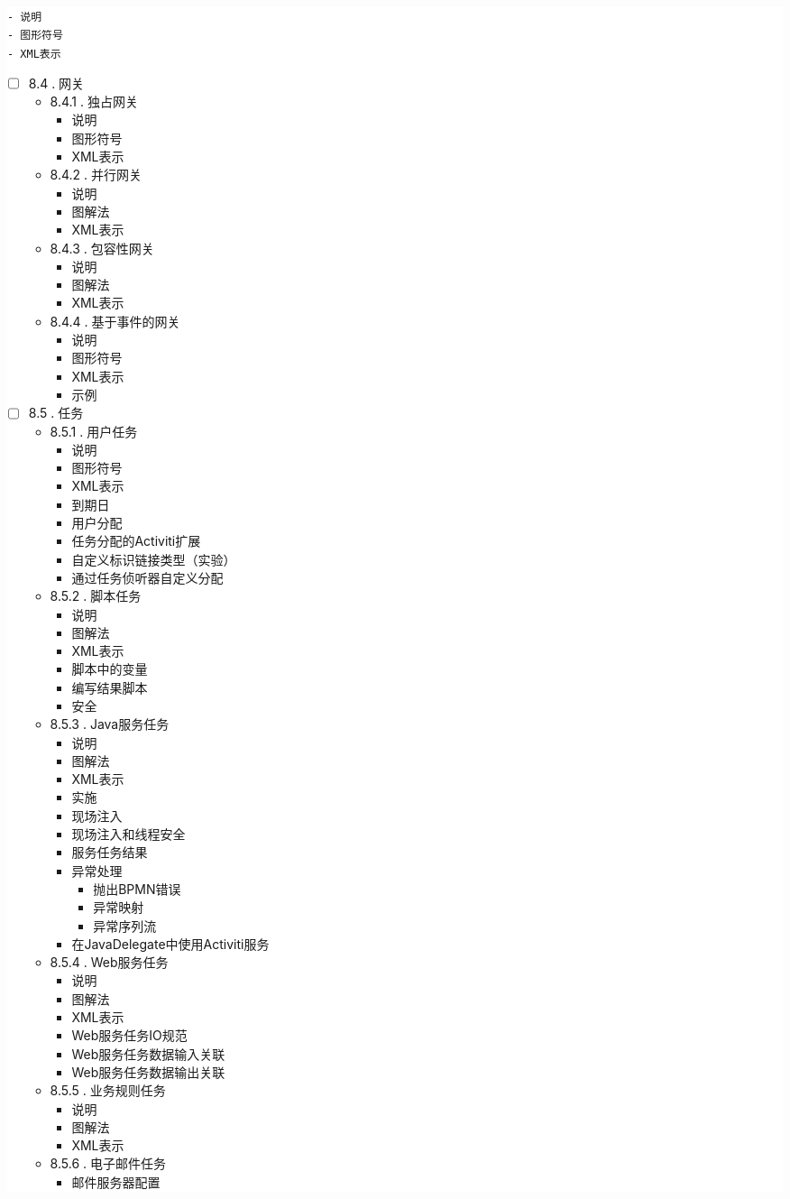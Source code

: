     - 说明
    - 图形符号
    - XML表示
- [ ] 8.4 . 网关
  - 8.4.1 . 独占网关
    - 说明
    - 图形符号
    - XML表示
  - 8.4.2 . 并行网关
    - 说明
    - 图解法
    - XML表示
  - 8.4.3 . 包容性网关
    - 说明
    - 图解法
    - XML表示
  - 8.4.4 . 基于事件的网关
    - 说明
    - 图形符号
    - XML表示
    - 示例
- [ ] 8.5 . 任务
  - 8.5.1 . 用户任务
    - 说明
    - 图形符号
    - XML表示
    - 到期日
    - 用户分配
    - 任务分配的Activiti扩展
    - 自定义标识链接类型（实验）
    - 通过任务侦听器自定义分配
  - 8.5.2 . 脚本任务
    - 说明
    - 图解法
    - XML表示
    - 脚本中的变量
    - 编写结果脚本
    - 安全
  - 8.5.3 . Java服务任务
    - 说明
    - 图解法
    - XML表示
    - 实施
    - 现场注入
    - 现场注入和线程安全
    - 服务任务结果
    - 异常处理
      - 抛出BPMN错误
      - 异常映射
      - 异常序列流
    - 在JavaDelegate中使用Activiti服务
  - 8.5.4 . Web服务任务
    - 说明
    - 图解法
    - XML表示
    - Web服务任务IO规范
    - Web服务任务数据输入关联
    - Web服务任务数据输出关联
  - 8.5.5 . 业务规则任务
    - 说明
    - 图解法
    - XML表示
  - 8.5.6 . 电子邮件任务
    - 邮件服务器配置